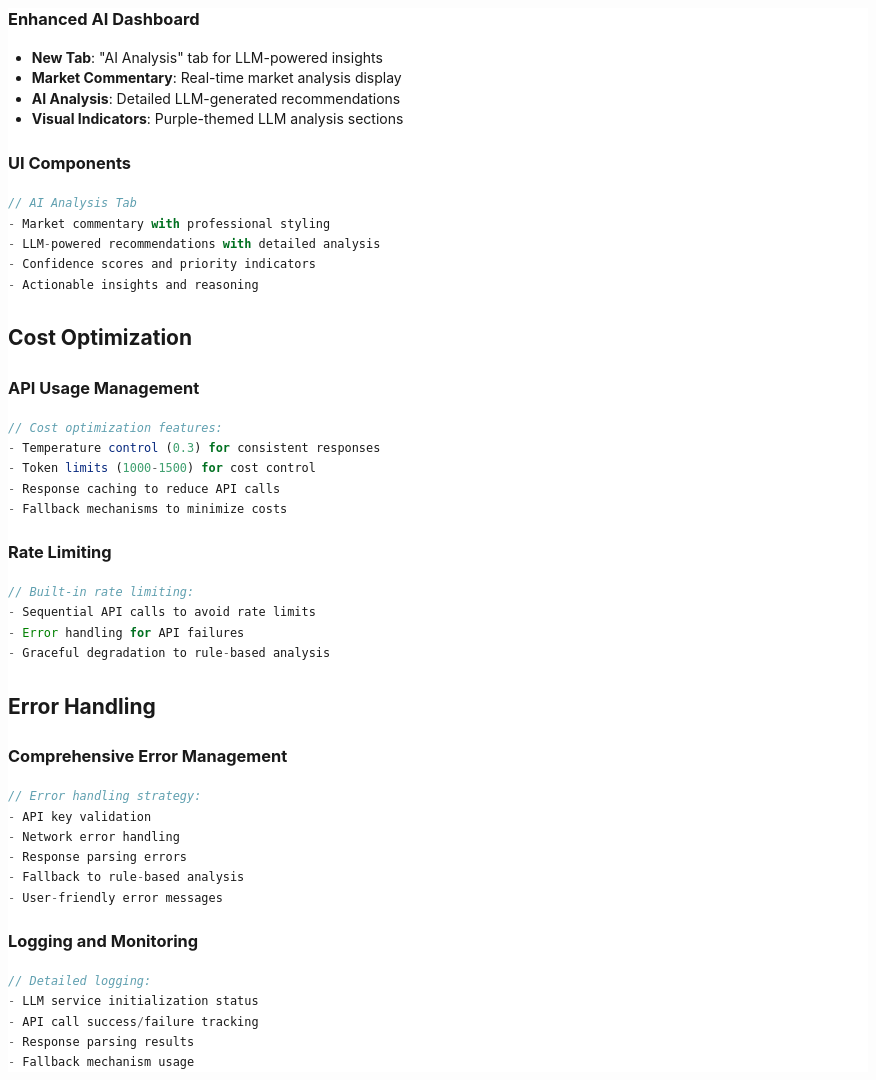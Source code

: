 ### **Enhanced AI Dashboard**
- **New Tab**: "AI Analysis" tab for LLM-powered insights
- **Market Commentary**: Real-time market analysis display
- **AI Analysis**: Detailed LLM-generated recommendations
- **Visual Indicators**: Purple-themed LLM analysis sections

### **UI Components**
```typescript
// AI Analysis Tab
- Market commentary with professional styling
- LLM-powered recommendations with detailed analysis
- Confidence scores and priority indicators
- Actionable insights and reasoning
```

## Cost Optimization

### **API Usage Management**
```typescript
// Cost optimization features:
- Temperature control (0.3) for consistent responses
- Token limits (1000-1500) for cost control
- Response caching to reduce API calls
- Fallback mechanisms to minimize costs
```

### **Rate Limiting**
```typescript
// Built-in rate limiting:
- Sequential API calls to avoid rate limits
- Error handling for API failures
- Graceful degradation to rule-based analysis
```

## Error Handling

### **Comprehensive Error Management**
```typescript
// Error handling strategy:
- API key validation
- Network error handling
- Response parsing errors
- Fallback to rule-based analysis
- User-friendly error messages
```

### **Logging and Monitoring**
```typescript
// Detailed logging:
- LLM service initialization status
- API call success/failure tracking
- Response parsing results
- Fallback mechanism usage
```
